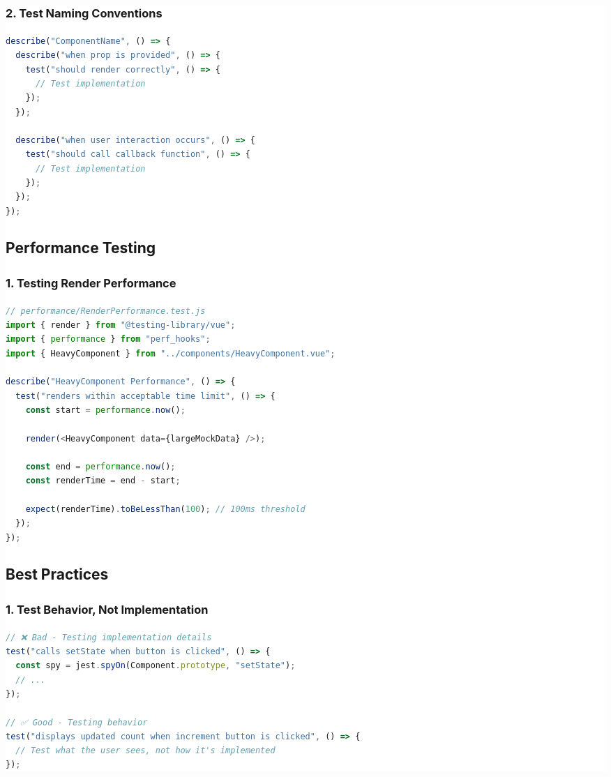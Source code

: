 ### 2. Test Naming Conventions

```javascript
describe("ComponentName", () => {
  describe("when prop is provided", () => {
    test("should render correctly", () => {
      // Test implementation
    });
  });

  describe("when user interaction occurs", () => {
    test("should call callback function", () => {
      // Test implementation
    });
  });
});
```

## Performance Testing

### 1. Testing Render Performance

```javascript
// performance/RenderPerformance.test.js
import { render } from "@testing-library/vue";
import { performance } from "perf_hooks";
import { HeavyComponent } from "../components/HeavyComponent.vue";

describe("HeavyComponent Performance", () => {
  test("renders within acceptable time limit", () => {
    const start = performance.now();

    render(<HeavyComponent data={largeMockData} />);

    const end = performance.now();
    const renderTime = end - start;

    expect(renderTime).toBeLessThan(100); // 100ms threshold
  });
});
```

## Best Practices

### 1. Test Behavior, Not Implementation

```javascript
// ❌ Bad - Testing implementation details
test("calls setState when button is clicked", () => {
  const spy = jest.spyOn(Component.prototype, "setState");
  // ...
});

// ✅ Good - Testing behavior
test("displays updated count when increment button is clicked", () => {
  // Test what the user sees, not how it's implemented
});
```
